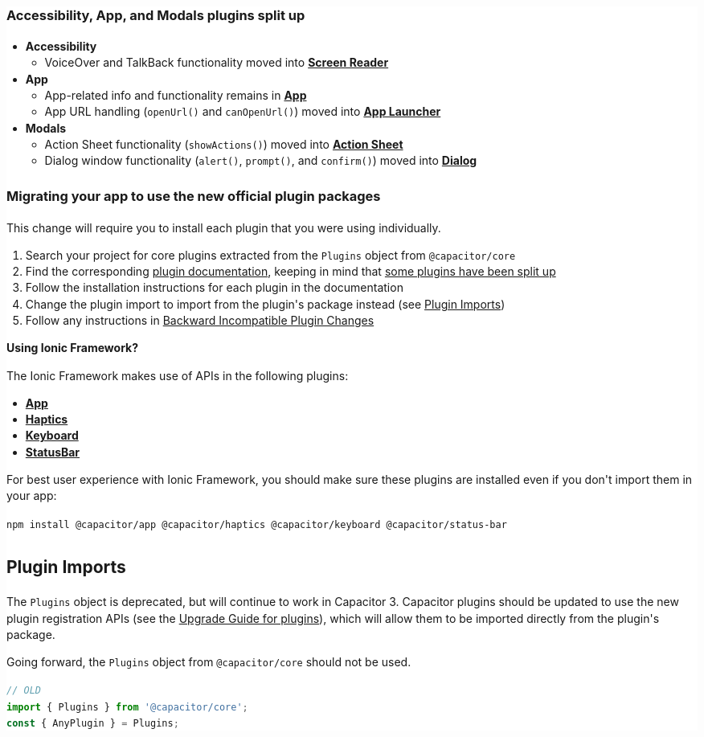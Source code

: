 ### Accessibility, App, and Modals plugins split up

- **Accessibility**
  - VoiceOver and TalkBack functionality moved into [**Screen Reader**](/docs/apis/screen-reader)
- **App**
  - App-related info and functionality remains in [**App**](/docs/apis/app)
  - App URL handling (`openUrl()` and `canOpenUrl()`) moved into [**App Launcher**](/docs/apis/app-launcher)
- **Modals**
  - Action Sheet functionality (`showActions()`) moved into [**Action Sheet**](/docs/apis/action-sheet)
  - Dialog window functionality (`alert()`, `prompt()`, and `confirm()`) moved into [**Dialog**](/docs/apis/dialog)

### Migrating your app to use the new official plugin packages

This change will require you to install each plugin that you were using individually.

1. Search your project for core plugins extracted from the `Plugins` object from `@capacitor/core`
1. Find the corresponding [plugin documentation](/docs/apis), keeping in mind that [some plugins have been split up](#accessibility-app-and-modals-plugins-split-up)
1. Follow the installation instructions for each plugin in the documentation
1. Change the plugin import to import from the plugin's package instead (see [Plugin Imports](#plugin-imports))
1. Follow any instructions in [Backward Incompatible Plugin Changes](#backward-incompatible-plugin-changes)

**Using Ionic Framework?**

The Ionic Framework makes use of APIs in the following plugins:

- [**App**](/docs/apis/app)
- [**Haptics**](/docs/apis/haptics)
- [**Keyboard**](/docs/apis/keyboard)
- [**StatusBar**](/docs/apis/status-bar)

For best user experience with Ionic Framework, you should make sure these plugins are installed even if you don't import them in your app:

```bash
npm install @capacitor/app @capacitor/haptics @capacitor/keyboard @capacitor/status-bar
```

## Plugin Imports

The `Plugins` object is deprecated, but will continue to work in Capacitor 3. Capacitor plugins should be updated to use the new plugin registration APIs (see the [Upgrade Guide for plugins](/docs/updating/plugins/3-0)), which will allow them to be imported directly from the plugin's package.

Going forward, the `Plugins` object from `@capacitor/core` should not be used.

```typescript
// OLD
import { Plugins } from '@capacitor/core';
const { AnyPlugin } = Plugins;
```
